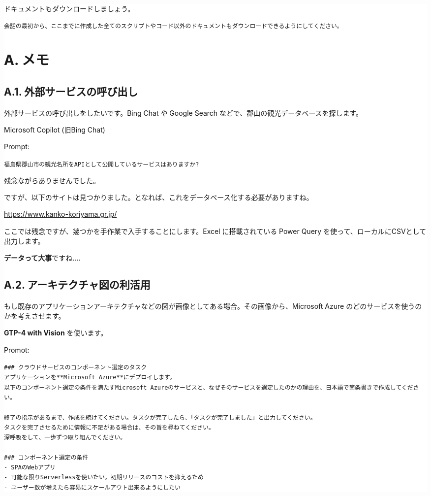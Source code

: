 ドキュメントもダウンロードしましょう。

```cmd
会話の最初から、ここまでに作成した全てのスクリプトやコード以外のドキュメントもダウンロードできるようにしてください。
```

# A. メモ

## A.1. 外部サービスの呼び出し
外部サービスの呼び出しをしたいです。Bing Chat や Google Search などで、郡山の観光データベースを探します。

Microsoft Copilot (旧Bing Chat)

Prompt:
```cmd
福島県郡山市の観光名所をAPIとして公開しているサービスはありますか?
```
残念ながらありませんでした。

ですが、以下のサイトは見つかりました。となれば、これをデータベース化する必要がありますね。

https://www.kanko-koriyama.gr.jp/

ここでは残念ですが、幾つかを手作業で入手することにします。Excel に搭載されている Power Query を使って、ローカルにCSVとして出力します。

**データって大事**ですね....

## A.2. アーキテクチャ図の利活用

もし既存のアプリケーションアーキテクチャなどの図が画像としてある場合。その画像から、Microsoft Azure のどのサービスを使うのかを考えさせます。

**GTP-4 with Vision** を使います。

Promot:
```cmd
### クラウドサービスのコンポーネント選定のタスク
アプリケーションを**Microsoft Azure**にデプロイします。
以下のコンポーネント選定の条件を満たすMicrosoft Azureのサービスと、なぜそのサービスを選定したのかの理由を、日本語で箇条書きで作成してください。

終了の指示があるまで、作成を続けてください。タスクが完了したら、「タスクが完了しました」と出力してください。
タスクを完了させるために情報に不足がある場合は、その旨を尋ねてください。
深呼吸をして、一歩ずつ取り組んでください。

### コンポーネント選定の条件
- SPAのWebアプリ
- 可能な限りServerlessを使いたい。初期リリースのコストを抑えるため
- ユーザー数が増えたら容易にスケールアウト出来るようにしたい
```
